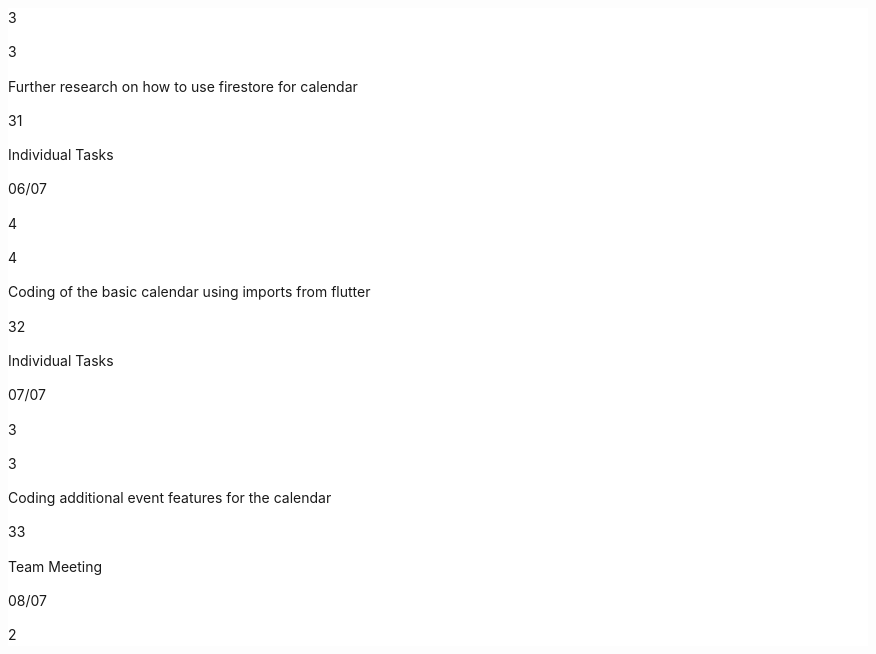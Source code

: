 </td>
<td>
<p><span style="font-weight: 400;">3</span></p>
</td>
<td>
<p><span style="font-weight: 400;">3</span></p>
</td>
<td>
<p><span style="font-weight: 400;">Further research on how to use firestore for calendar</span></p>
</td>
</tr>
<tr>
<td>
<p><span style="font-weight: 400;">31</span></p>
</td>
<td>
<p><span style="font-weight: 400;">Individual Tasks</span></p>
</td>
<td>
<p><span style="font-weight: 400;">06/07</span></p>
</td>
<td>
<p><span style="font-weight: 400;">4</span></p>
</td>
<td>
<p><span style="font-weight: 400;">4</span></p>
</td>
<td>
<p><span style="font-weight: 400;">Coding of the basic calendar using imports from flutter</span></p>
</td>
</tr>
<tr>
<td>
<p><span style="font-weight: 400;">32</span></p>
</td>
<td>
<p><span style="font-weight: 400;">Individual Tasks</span></p>
</td>
<td>
<p><span style="font-weight: 400;">07/07</span></p>
</td>
<td>
<p><span style="font-weight: 400;">3</span></p>
</td>
<td>
<p><span style="font-weight: 400;">3</span></p>
</td>
<td>
<p><span style="font-weight: 400;">Coding additional event features for the calendar</span></p>
</td>
</tr>
<tr>
<td>
<p><span style="font-weight: 400;">33</span></p>
</td>
<td>
<p><span style="font-weight: 400;">Team Meeting</span></p>
</td>
<td>
<p><span style="font-weight: 400;">08/07</span></p>
</td>
<td>
<p><span style="font-weight: 400;">2</span></p>